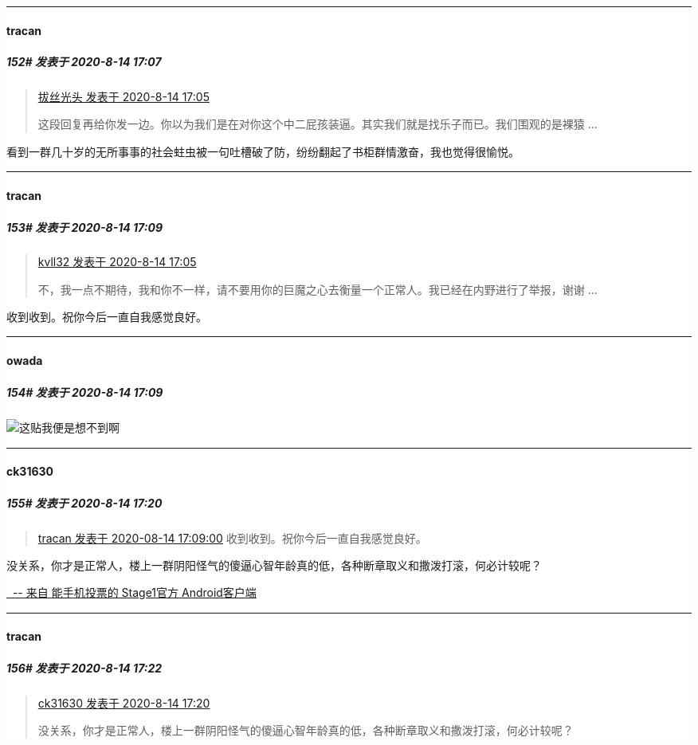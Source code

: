 -----

####  tracan  
##### 152#       发表于 2020-8-14 17:07


<blockquote><a href="httphttps://bbs.saraba1st.com/2b/forum.php?mod=redirect&amp;goto=findpost&amp;pid=48429604&amp;ptid=1954265" target="_blank">拔丝光头 发表于 2020-8-14 17:05</a>

这段回复再给你发一边。你以为我们是在对你这个中二屁孩装逼。其实我们就是找乐子而已。我们围观的是裸猿 ...</blockquote>
看到一群几十岁的无所事事的社会蛀虫被一句吐槽破了防，纷纷翻起了书柜群情激奋，我也觉得很愉悦。


-----

####  tracan  
##### 153#       发表于 2020-8-14 17:09


<blockquote><a href="httphttps://bbs.saraba1st.com/2b/forum.php?mod=redirect&amp;goto=findpost&amp;pid=48429602&amp;ptid=1954265" target="_blank">kvll32 发表于 2020-8-14 17:05</a>

不，我一点不期待，我和你不一样，请不要用你的巨魔之心去衡量一个正常人。我已经在内野进行了举报，谢谢 ...</blockquote>
收到收到。祝你今后一直自我感觉良好。


-----

####  owada  
##### 154#       发表于 2020-8-14 17:09


<img src="https://static.saraba1st.com/image/smiley/face2017/067.png" referrerpolicy="no-referrer">这贴我便是想不到啊


-----

####  ck31630  
##### 155#       发表于 2020-8-14 17:20


<blockquote><a href="httphttps://bbs.saraba1st.com/2b/forum.php?mod=redirect&amp;goto=findpost&amp;pid=48429648&amp;ptid=1954265" target="_blank">tracan 发表于 2020-08-14 17:09:00</a>
收到收到。祝你今后一直自我感觉良好。</blockquote>没关系，你才是正常人，楼上一群阴阳怪气的傻逼心智年龄真的低，各种断章取义和撒泼打滚，何必计较呢？

[  -- 来自 能手机投票的 Stage1官方 Android客户端](https://www.coolapk.com/apk/140634)


-----

####  tracan  
##### 156#       发表于 2020-8-14 17:22


<blockquote><a href="httphttps://bbs.saraba1st.com/2b/forum.php?mod=redirect&amp;goto=findpost&amp;pid=48429785&amp;ptid=1954265" target="_blank">ck31630 发表于 2020-8-14 17:20</a>

没关系，你才是正常人，楼上一群阴阳怪气的傻逼心智年龄真的低，各种断章取义和撒泼打滚，何必计较呢？
